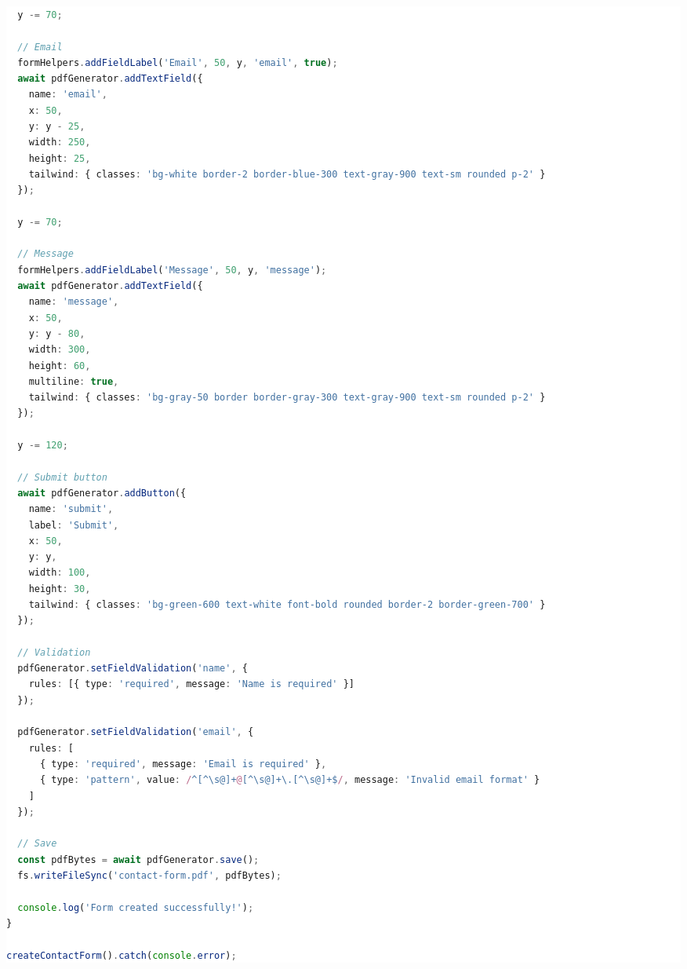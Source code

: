 ```typescript
  y -= 70;

  // Email
  formHelpers.addFieldLabel('Email', 50, y, 'email', true);
  await pdfGenerator.addTextField({
    name: 'email',
    x: 50,
    y: y - 25,
    width: 250,
    height: 25,
    tailwind: { classes: 'bg-white border-2 border-blue-300 text-gray-900 text-sm rounded p-2' }
  });

  y -= 70;

  // Message
  formHelpers.addFieldLabel('Message', 50, y, 'message');
  await pdfGenerator.addTextField({
    name: 'message',
    x: 50,
    y: y - 80,
    width: 300,
    height: 60,
    multiline: true,
    tailwind: { classes: 'bg-gray-50 border border-gray-300 text-gray-900 text-sm rounded p-2' }
  });

  y -= 120;

  // Submit button
  await pdfGenerator.addButton({
    name: 'submit',
    label: 'Submit',
    x: 50,
    y: y,
    width: 100,
    height: 30,
    tailwind: { classes: 'bg-green-600 text-white font-bold rounded border-2 border-green-700' }
  });

  // Validation
  pdfGenerator.setFieldValidation('name', {
    rules: [{ type: 'required', message: 'Name is required' }]
  });

  pdfGenerator.setFieldValidation('email', {
    rules: [
      { type: 'required', message: 'Email is required' },
      { type: 'pattern', value: /^[^\s@]+@[^\s@]+\.[^\s@]+$/, message: 'Invalid email format' }
    ]
  });

  // Save
  const pdfBytes = await pdfGenerator.save();
  fs.writeFileSync('contact-form.pdf', pdfBytes);
  
  console.log('Form created successfully!');
}

createContactForm().catch(console.error);
```

